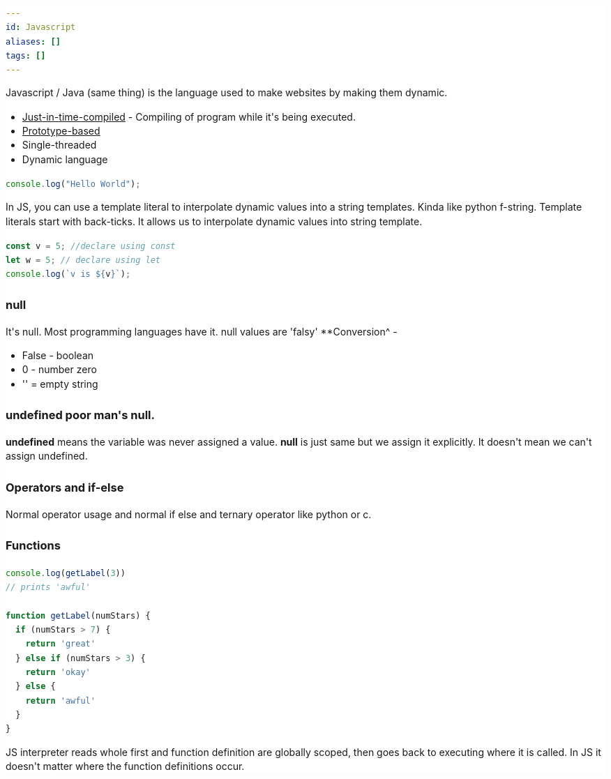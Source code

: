 ```yaml
---
id: Javascript
aliases: []
tags: []
---
```


Javascript / Java (same thing) is the language used to make websites by making them dynamic.
- [Just-in-time-compiled](https://www.howtogeek.com/devops/what-is-just-in-time-jit-compilation/#what-does-jit-compilation-do) - Compiling of program while it's being executed.
- [Prototype-based](https://developer.mozilla.org/en-US/docs/Glossary/Prototype-based_programming)
- Single-threaded
- Dynamic language

```js
console.log("Hello World");
```

In JS, you can use a template literal to interpolate dynamic values into a string templates. Kinda like python f-string.
Template literals start with back-ticks. It allows us to interpolate dynamic values into string template.
```js
const v = 5; //declare using const
let w = 5; // declare using let
console.log(`v is ${v}`);
```

### null
It's null. Most programming languages have it. null values are 'falsy'
**Conversion^ - 
- False - boolean
- 0 - number zero
- '' = empty string 

### undefined poor man's null.

**undefined** means the variable was never assigned a value.
**null** is just same but we assign it explicitly. It doesn't mean we can't assign undefined.

### Operators and if-else
Normal operator usage and normal if else and ternary operator like python or c.

### Functions 
``` Javascript
console.log(getLabel(3))
// prints 'awful'

function getLabel(numStars) {
  if (numStars > 7) {
    return 'great'
  } else if (numStars > 3) {
    return 'okay'
  } else {
    return 'awful'
  }
}
```
JS interpreter reads whole first and function definition are globally scoped, then goes back to executing where it is called. In JS it doesn't matter where the function definitions occur. 
